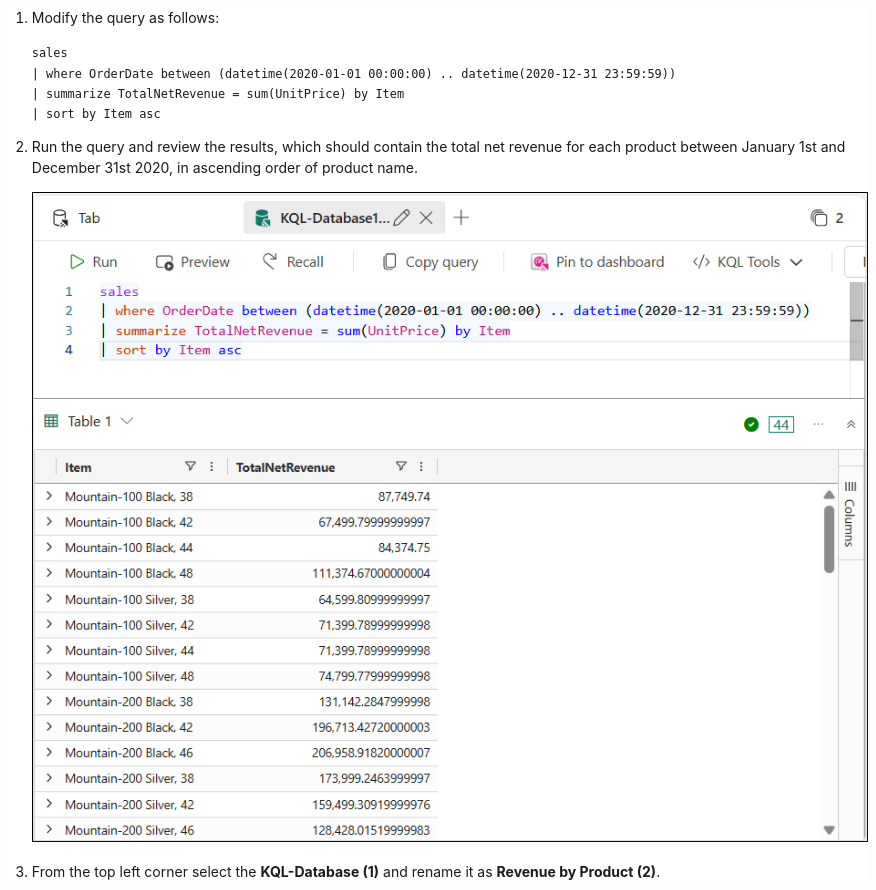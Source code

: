 1. Modify the query as follows:

    ```kusto
   sales
   | where OrderDate between (datetime(2020-01-01 00:00:00) .. datetime(2020-12-31 23:59:59))
   | summarize TotalNetRevenue = sum(UnitPrice) by Item
   | sort by Item asc
    ```

1. Run the query and review the results, which should contain the total net revenue for each product between January 1st and December 31st 2020, in ascending order of product name.

    ![](./Images/E3T2S8-1208.png)

1. From the top left corner select the **KQL-Database<inject key="DeploymentID" enableCopy="false"/> (1)** and rename it as **Revenue by Product (2)**.
